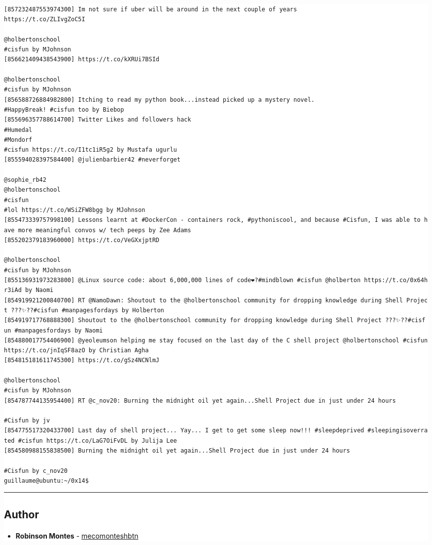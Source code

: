 ```
[857232487553974300] Im not sure if uber will be around in the next couple of years
https://t.co/ZLIvgZoC5I

@holbertonschool
#cisfun by MJohnson
[856621409438543900] https://t.co/kXRUi7BSId

@holbertonschool
#cisfun by MJohnson
[856588726884982800] Itching to read my python book...instead picked up a mystery novel.
#HappyBreak! #cisfun too by Biebop
[855696357788614700] Twitter Likes and followers hack 
#Humedal
#Mondorf
#cisfun https://t.co/I1tc1iR5g2 by Mustafa ugurlu
[855594028397584400] @julienbarbier42 #neverforget

@sophie_rb42
@holbertonschool 
#cisfun
#lol https://t.co/WSiZFW8bgg by MJohnson
[855473339757998100] Lessons learnt at #DockerCon - containers rock, #pythoniscool, and because #Cisfun, I was able to have more meaningful convos w/ tech peeps by Zee Adams
[855202379183960000] https://t.co/VeGXxjptRD

@holbertonschool 
#cisfun by MJohnson
[855136931973283800] @Linux source code: about 6,000,000 lines of code❤?#mindblown #cisfun @holberton https://t.co/0x64hr3iAd by Naomi
[854919921200840700] RT @NamoDawn: Shoutout to the @holbertonschool community for dropping knowledge during Shell Project ??‍?✨??#cisfun #manpagesfordays by Holberton
[854919717768888300] Shoutout to the @holbertonschool community for dropping knowledge during Shell Project ??‍?✨??#cisfun #manpagesfordays by Naomi
[854880017754406900] @yeoleumson helping me stay focused on the last day of the C shell project @holbertonschool #cisfun
https://t.co/jnIqSF8azO by Christian Agha
[854815181611745300] https://t.co/gSz4NCNlmJ

@holbertonschool
#cisfun by MJohnson
[854787744135954400] RT @c_nov20: Burning the midnight oil yet again...Shell Project due in just under 24 hours

#Cisfun by jv
[854775517320433700] Last day of shell project... Yay... I get to get some sleep now!!! #sleepdeprived #sleepingisoverrated #cisfun https://t.co/LaG7OiFvDL by Julija Lee
[854580988155838500] Burning the midnight oil yet again...Shell Project due in just under 24 hours

#Cisfun by c_nov20
guillaume@ubuntu:~/0x14$ 
```
---

## Author
* **Robinson Montes** - [mecomonteshbtn](https://github.com/mecomonteshbtn)